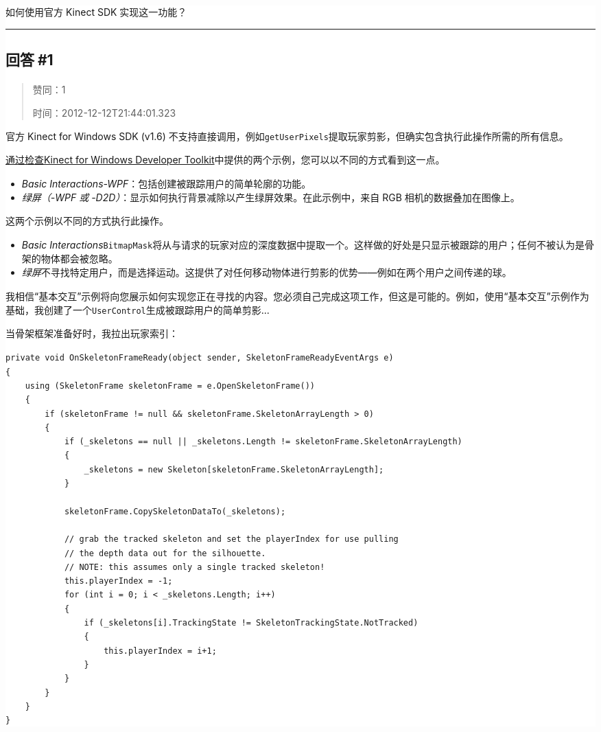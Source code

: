 如何使用官方 Kinect SDK 实现这一功能？

* * *

## 回答 #1

> 赞同：1
> 
> 时间：2012-12-12T21:44:01.323

官方 Kinect for Windows SDK (v1.6) 不支持直接调用，例如`getUserPixels`提取玩家剪影，但确实包含执行此操作所需的所有信息。

[通过检查Kinect for Windows Developer Toolkit](http://www.microsoft.com/en-us/kinectforwindows/develop/developer-downloads.aspx)中提供的两个示例，您可以以不同的方式看到这一点。

*   *Basic Interactions-WPF*：包括创建被跟踪用户的简单轮廓的功能。
*   *绿屏（-WPF 或 -D2D）*：显示如何执行背景减除以产生绿屏效果。在此示例中，来自 RGB 相机的数据叠加在图像上。

这两个示例以不同的方式执行此操作。

*   *Basic Interactions*`BitmapMask`将从与请求的玩家对应的深度数据中提取一个。这样做的好处是只显示被跟踪的用户；任何不被认为是骨架的物体都会被忽略。
*   *绿屏*不寻找特定用户，而是选择运动。这提供了对任何移动物体进行剪影的优势——例如在两个用户之间传递的球。

我相信“基本交互”示例将向您展示如何实现您正在寻找的内容。您必须自己完成这项工作，但这是可能的。例如，使用“基本交互”示例作为基础，我创建了一个`UserControl`生成被跟踪用户的简单剪影...

当骨架框架准备好时，我拉出玩家索引：

```
private void OnSkeletonFrameReady(object sender, SkeletonFrameReadyEventArgs e)
{
    using (SkeletonFrame skeletonFrame = e.OpenSkeletonFrame())
    {
        if (skeletonFrame != null && skeletonFrame.SkeletonArrayLength > 0)
        {
            if (_skeletons == null || _skeletons.Length != skeletonFrame.SkeletonArrayLength)
            {
                _skeletons = new Skeleton[skeletonFrame.SkeletonArrayLength];
            }

            skeletonFrame.CopySkeletonDataTo(_skeletons);

            // grab the tracked skeleton and set the playerIndex for use pulling
            // the depth data out for the silhouette.
            // NOTE: this assumes only a single tracked skeleton!
            this.playerIndex = -1;
            for (int i = 0; i < _skeletons.Length; i++)
            {
                if (_skeletons[i].TrackingState != SkeletonTrackingState.NotTracked)
                {
                    this.playerIndex = i+1;
                }
            }
        }
    }
} 
```
